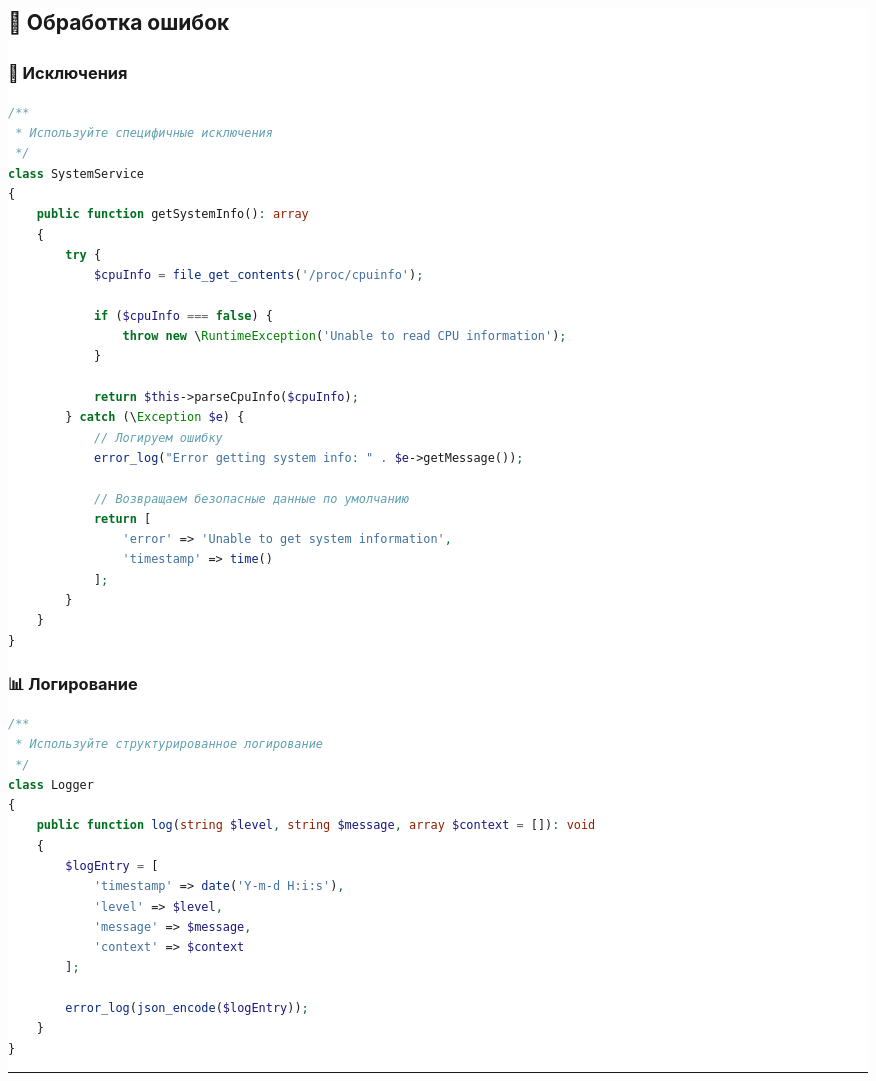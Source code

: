 
## 🚨 Обработка ошибок

### 📝 Исключения
```php
/**
 * Используйте специфичные исключения
 */
class SystemService
{
    public function getSystemInfo(): array
    {
        try {
            $cpuInfo = file_get_contents('/proc/cpuinfo');
            
            if ($cpuInfo === false) {
                throw new \RuntimeException('Unable to read CPU information');
            }
            
            return $this->parseCpuInfo($cpuInfo);
        } catch (\Exception $e) {
            // Логируем ошибку
            error_log("Error getting system info: " . $e->getMessage());
            
            // Возвращаем безопасные данные по умолчанию
            return [
                'error' => 'Unable to get system information',
                'timestamp' => time()
            ];
        }
    }
}
```

### 📊 Логирование
```php
/**
 * Используйте структурированное логирование
 */
class Logger
{
    public function log(string $level, string $message, array $context = []): void
    {
        $logEntry = [
            'timestamp' => date('Y-m-d H:i:s'),
            'level' => $level,
            'message' => $message,
            'context' => $context
        ];
        
        error_log(json_encode($logEntry));
    }
}
```

---